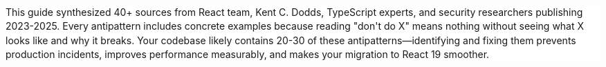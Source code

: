 This guide synthesized 40+ sources from React team, Kent C. Dodds, TypeScript experts, and security researchers publishing 2023-2025. Every antipattern includes concrete examples because reading "don't do X" means nothing without seeing what X looks like and why it breaks. Your codebase likely contains 20-30 of these antipatterns—identifying and fixing them prevents production incidents, improves performance measurably, and makes your migration to React 19 smoother.